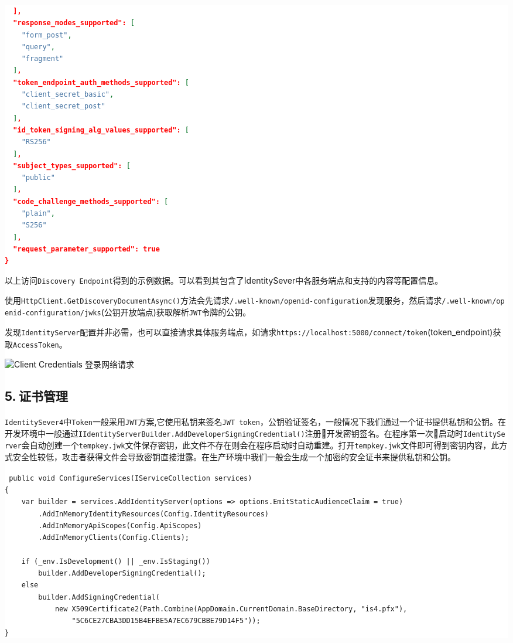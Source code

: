 ```json
  ],
  "response_modes_supported": [
    "form_post",
    "query",
    "fragment"
  ],
  "token_endpoint_auth_methods_supported": [
    "client_secret_basic",
    "client_secret_post"
  ],
  "id_token_signing_alg_values_supported": [
    "RS256"
  ],
  "subject_types_supported": [
    "public"
  ],
  "code_challenge_methods_supported": [
    "plain",
    "S256"
  ],
  "request_parameter_supported": true
}
```

以上访问`Discovery Endpoint`得到的示例数据。可以看到其包含了IdentitySever中各服务端点和支持的内容等配置信息。

使用`HttpClient.GetDiscoveryDocumentAsync()`方法会先请求`/.well-known/openid-configuration`发现服务，然后请求`/.well-known/openid-configuration/jwks`(公钥开放端点)获取解析`JWT`令牌的公钥。

发现`IdentityServer`配置并非必需，也可以直接请求具体服务端点，如请求`https://localhost:5000/connect/token`(token_endpoint)获取`AccessToken`。

![Client Credentials 登录网络请求](https://i.loli.net/2021/04/29/8RqTnIlUPoj1gCp.png)

## 5. 证书管理

`IdentitySever4`中`Token`一般采用`JWT`方案,它使用私钥来签名`JWT token`，公钥验证签名，一般情况下我们通过一个证书提供私钥和公钥。在开发环境中一般通过`IIdentityServerBuilder.AddDeveloperSigningCredential()`注册开发密钥签名。在程序第一次启动时`IdentityServer`会自动创建一个`tempkey.jwk`文件保存密钥，此文件不存在则会在程序启动时自动重建。打开`tempkey.jwk`文件即可得到密钥内容，此方式安全性较低，攻击者获得文件会导致密钥直接泄露。在生产环境中我们一般会生成一个加密的安全证书来提供私钥和公钥。

```csharp{8-13}
 public void ConfigureServices(IServiceCollection services)
{
    var builder = services.AddIdentityServer(options => options.EmitStaticAudienceClaim = true)
        .AddInMemoryIdentityResources(Config.IdentityResources)
        .AddInMemoryApiScopes(Config.ApiScopes)
        .AddInMemoryClients(Config.Clients);

    if (_env.IsDevelopment() || _env.IsStaging())
        builder.AddDeveloperSigningCredential();
    else
        builder.AddSigningCredential(
            new X509Certificate2(Path.Combine(AppDomain.CurrentDomain.BaseDirectory, "is4.pfx"),
                "5C6CE27CBA3DD15B4EFBE5A7EC679CBBE79D14F5"));
}
```
